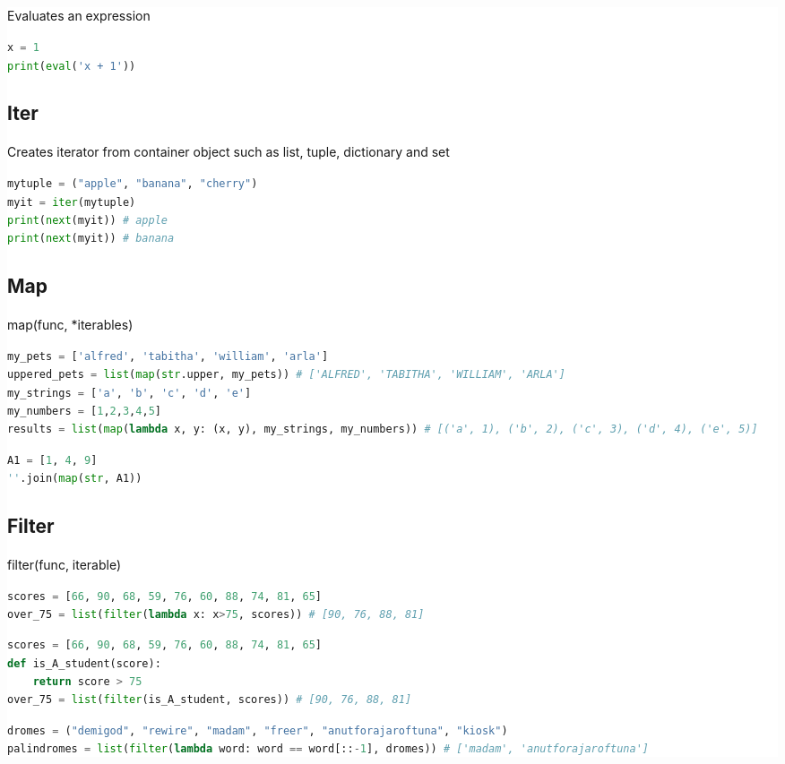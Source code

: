 Evaluates an expression

```python
x = 1
print(eval('x + 1'))
```

## Iter

Creates iterator from container object such as list, tuple, dictionary and set

```python
mytuple = ("apple", "banana", "cherry")
myit = iter(mytuple)
print(next(myit)) # apple
print(next(myit)) # banana
```

## Map

map(func, \*iterables)

```python
my_pets = ['alfred', 'tabitha', 'william', 'arla']
uppered_pets = list(map(str.upper, my_pets)) # ['ALFRED', 'TABITHA', 'WILLIAM', 'ARLA']
my_strings = ['a', 'b', 'c', 'd', 'e']
my_numbers = [1,2,3,4,5]
results = list(map(lambda x, y: (x, y), my_strings, my_numbers)) # [('a', 1), ('b', 2), ('c', 3), ('d', 4), ('e', 5)]
```

```python
A1 = [1, 4, 9]
''.join(map(str, A1))
```

## Filter

filter(func, iterable)

```python
scores = [66, 90, 68, 59, 76, 60, 88, 74, 81, 65]
over_75 = list(filter(lambda x: x>75, scores)) # [90, 76, 88, 81]
```

```python
scores = [66, 90, 68, 59, 76, 60, 88, 74, 81, 65]
def is_A_student(score):
    return score > 75
over_75 = list(filter(is_A_student, scores)) # [90, 76, 88, 81]
```

```python
dromes = ("demigod", "rewire", "madam", "freer", "anutforajaroftuna", "kiosk")
palindromes = list(filter(lambda word: word == word[::-1], dromes)) # ['madam', 'anutforajaroftuna']
```
